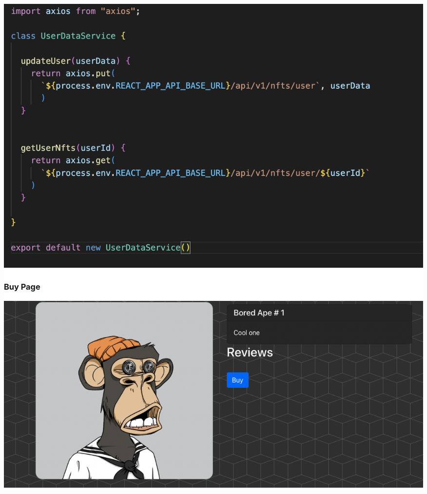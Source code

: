 ![Alt text](./pictures/user_data_service.png?raw=true "Title")


### Buy Page


![Alt text](./pictures/buy_page.png?raw=true "Title")
